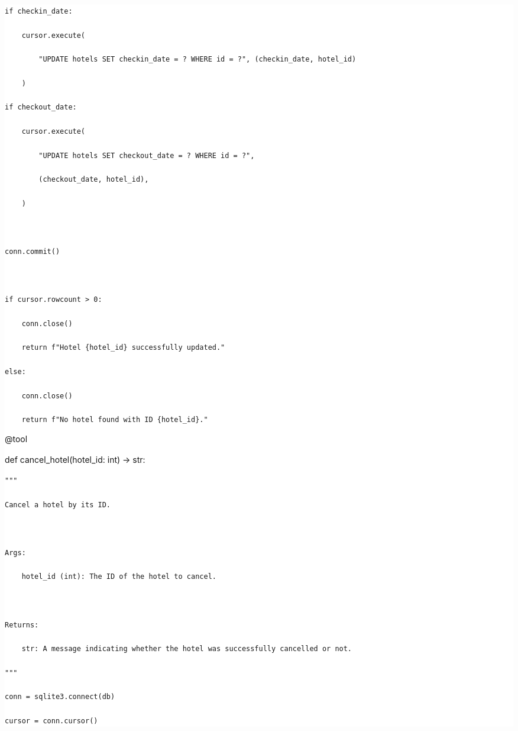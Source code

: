 

    if checkin_date:

        cursor.execute(

            "UPDATE hotels SET checkin_date = ? WHERE id = ?", (checkin_date, hotel_id)

        )

    if checkout_date:

        cursor.execute(

            "UPDATE hotels SET checkout_date = ? WHERE id = ?",

            (checkout_date, hotel_id),

        )



    conn.commit()



    if cursor.rowcount > 0:

        conn.close()

        return f"Hotel {hotel_id} successfully updated."

    else:

        conn.close()

        return f"No hotel found with ID {hotel_id}."





@tool

def cancel_hotel(hotel_id: int) -> str:

    """

    Cancel a hotel by its ID.



    Args:

        hotel_id (int): The ID of the hotel to cancel.



    Returns:

        str: A message indicating whether the hotel was successfully cancelled or not.

    """

    conn = sqlite3.connect(db)

    cursor = conn.cursor()


